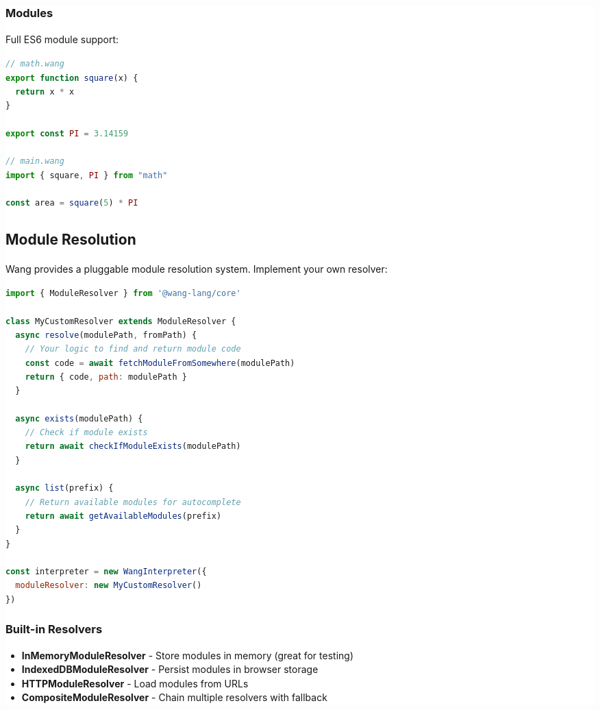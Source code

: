 ### Modules

Full ES6 module support:

```javascript
// math.wang
export function square(x) {
  return x * x
}

export const PI = 3.14159

// main.wang
import { square, PI } from "math"

const area = square(5) * PI
```

## Module Resolution

Wang provides a pluggable module resolution system. Implement your own resolver:

```javascript
import { ModuleResolver } from '@wang-lang/core'

class MyCustomResolver extends ModuleResolver {
  async resolve(modulePath, fromPath) {
    // Your logic to find and return module code
    const code = await fetchModuleFromSomewhere(modulePath)
    return { code, path: modulePath }
  }
  
  async exists(modulePath) {
    // Check if module exists
    return await checkIfModuleExists(modulePath)
  }
  
  async list(prefix) {
    // Return available modules for autocomplete
    return await getAvailableModules(prefix)
  }
}

const interpreter = new WangInterpreter({
  moduleResolver: new MyCustomResolver()
})
```

### Built-in Resolvers

- **InMemoryModuleResolver** - Store modules in memory (great for testing)
- **IndexedDBModuleResolver** - Persist modules in browser storage
- **HTTPModuleResolver** - Load modules from URLs
- **CompositeModuleResolver** - Chain multiple resolvers with fallback
